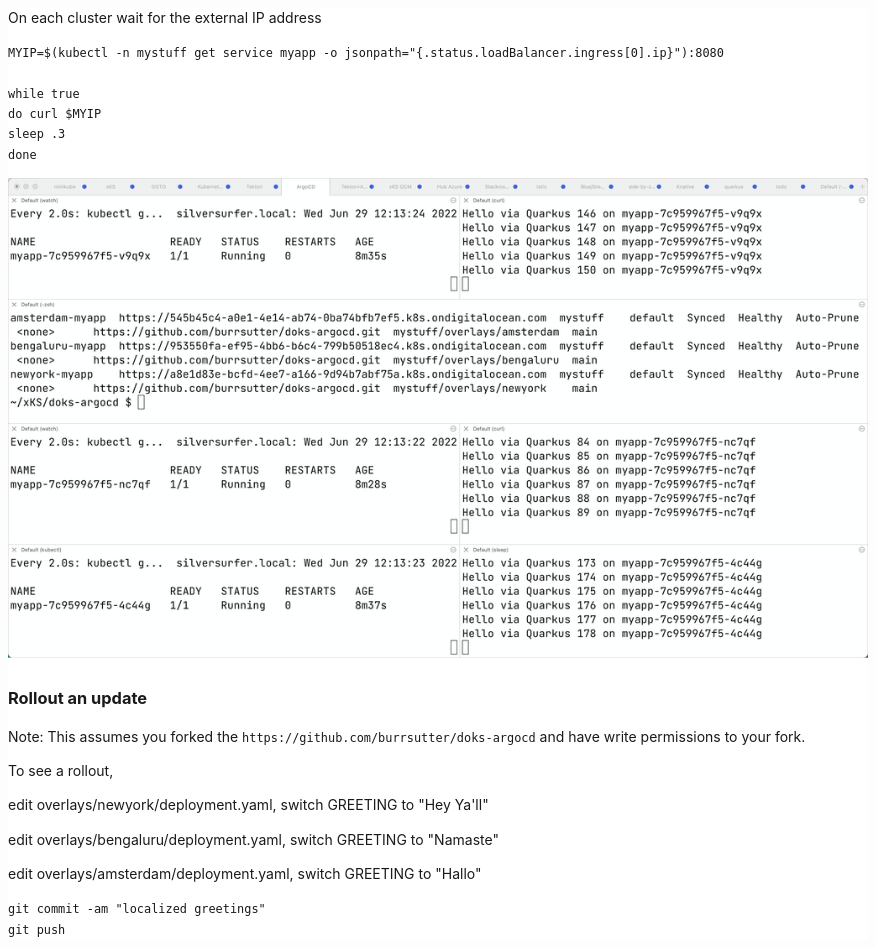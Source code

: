 
On each cluster wait for the external IP address
```
MYIP=$(kubectl -n mystuff get service myapp -o jsonpath="{.status.loadBalancer.ingress[0].ip}"):8080

while true
do curl $MYIP
sleep .3
done
```

![iTerm2 3 clusters](images/iterm2-setup-5.png)

### Rollout an update

Note: This assumes you forked the `https://github.com/burrsutter/doks-argocd` and have write permissions to your fork.

To see a rollout, 

edit overlays/newyork/deployment.yaml, switch GREETING to "Hey Ya'll"

edit overlays/bengaluru/deployment.yaml, switch GREETING to "Namaste"

edit overlays/amsterdam/deployment.yaml, switch GREETING to "Hallo"

```
git commit -am "localized greetings"
git push
```
